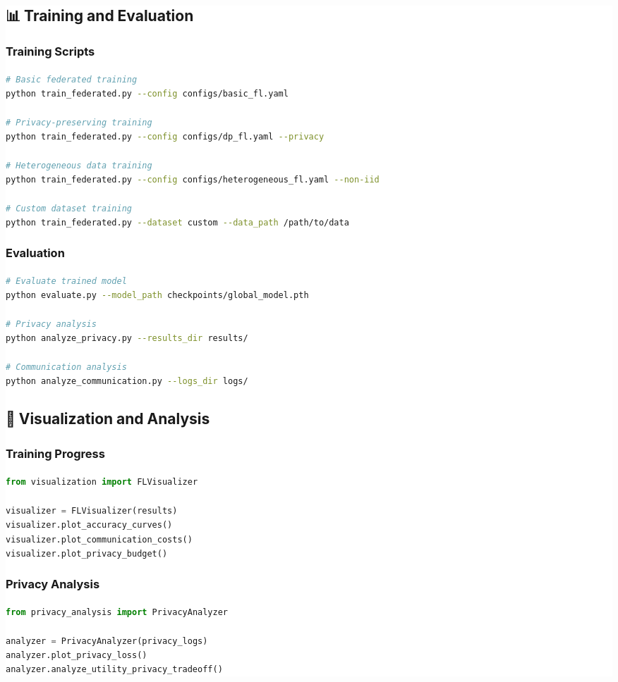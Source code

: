 ## 📊 Training and Evaluation

### Training Scripts
```bash
# Basic federated training
python train_federated.py --config configs/basic_fl.yaml

# Privacy-preserving training
python train_federated.py --config configs/dp_fl.yaml --privacy

# Heterogeneous data training
python train_federated.py --config configs/heterogeneous_fl.yaml --non-iid

# Custom dataset training
python train_federated.py --dataset custom --data_path /path/to/data
```

### Evaluation
```bash
# Evaluate trained model
python evaluate.py --model_path checkpoints/global_model.pth

# Privacy analysis
python analyze_privacy.py --results_dir results/

# Communication analysis
python analyze_communication.py --logs_dir logs/
```

## 🎨 Visualization and Analysis

### Training Progress
```python
from visualization import FLVisualizer

visualizer = FLVisualizer(results)
visualizer.plot_accuracy_curves()
visualizer.plot_communication_costs()
visualizer.plot_privacy_budget()
```

### Privacy Analysis
```python
from privacy_analysis import PrivacyAnalyzer

analyzer = PrivacyAnalyzer(privacy_logs)
analyzer.plot_privacy_loss()
analyzer.analyze_utility_privacy_tradeoff()
```
